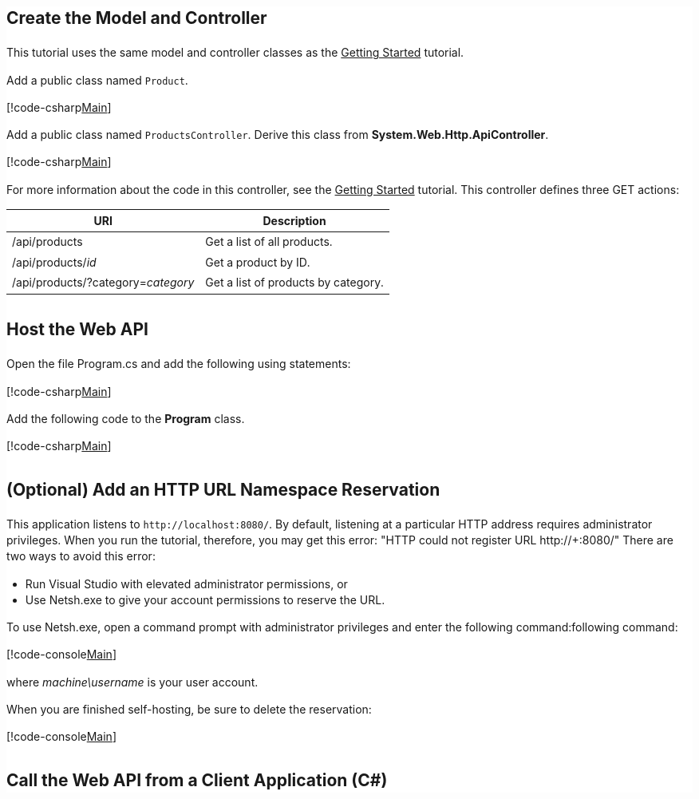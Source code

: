 ## Create the Model and Controller

This tutorial uses the same model and controller classes as the [Getting Started](../getting-started-with-aspnet-web-api/tutorial-your-first-web-api.md) tutorial.

Add a public class named `Product`.

[!code-csharp[Main](self-host-a-web-api/samples/sample1.cs)]

Add a public class named `ProductsController`. Derive this class from **System.Web.Http.ApiController**.

[!code-csharp[Main](self-host-a-web-api/samples/sample2.cs)]

For more information about the code in this controller, see the [Getting Started](../getting-started-with-aspnet-web-api/tutorial-your-first-web-api.md) tutorial. This controller defines three GET actions:

| URI | Description |
| --- | --- |
| /api/products | Get a list of all products. |
| /api/products/*id* | Get a product by ID. |
| /api/products/?category=*category* | Get a list of products by category. |

## Host the Web API

Open the file Program.cs and add the following using statements:

[!code-csharp[Main](self-host-a-web-api/samples/sample3.cs)]

Add the following code to the **Program** class.

[!code-csharp[Main](self-host-a-web-api/samples/sample4.cs)]

## (Optional) Add an HTTP URL Namespace Reservation

This application listens to `http://localhost:8080/`. By default, listening at a particular HTTP address requires administrator privileges. When you run the tutorial, therefore, you may get this error: "HTTP could not register URL http://+:8080/" There are two ways to avoid this error:

- Run Visual Studio with elevated administrator permissions, or
- Use Netsh.exe to give your account permissions to reserve the URL.

To use Netsh.exe, open a command prompt with administrator privileges and enter the following command:following command:

[!code-console[Main](self-host-a-web-api/samples/sample5.cmd)]

where *machine\username* is your user account.

When you are finished self-hosting, be sure to delete the reservation:

[!code-console[Main](self-host-a-web-api/samples/sample6.cmd)]

## Call the Web API from a Client Application (C#)
